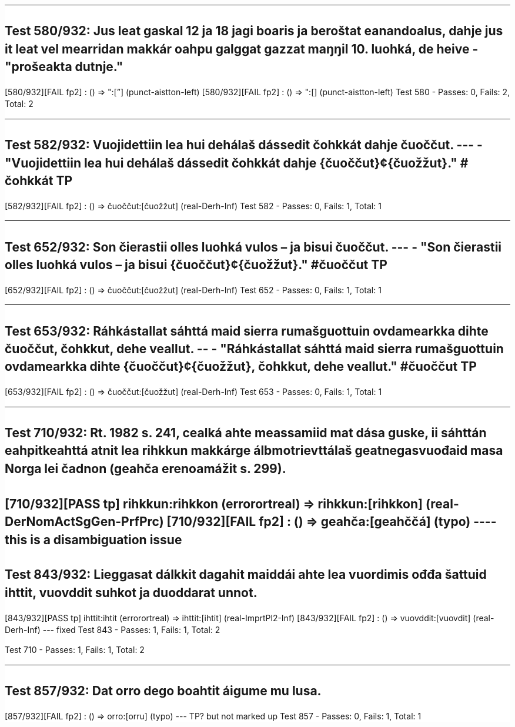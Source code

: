 ----------
Test 580/932: Jus leat gaskal 12 ja 18 jagi boaris ja beroštat eanandoalus, dahje jus it leat vel mearridan makkár oahpu galggat gazzat maŋŋil 10. luohká, de heive - "prošeakta dutnje."
----------
[580/932][FAIL fp2] : () => ":[”] (punct-aistton-left)
[580/932][FAIL fp2] : () => ":[] (punct-aistton-left)
Test 580 - Passes: 0, Fails: 2, Total: 2

----------
Test 582/932: Vuojidettiin lea hui dehálaš dássedit čohkkát dahje čuoččut. ---   - "Vuojidettiin lea hui dehálaš dássedit čohkkát dahje {čuoččut}¢{čuožžut}." # čohkkát TP
----------
[582/932][FAIL fp2] : () => čuoččut:[čuožžut] (real-Derh-Inf)
Test 582 - Passes: 0, Fails: 1, Total: 1

----------
Test 652/932: Son čierastii olles luohká vulos – ja bisui čuoččut. ---   - "Son čierastii olles luohká vulos – ja bisui {čuoččut}¢{čuožžut}." #čuoččut  TP
----------
[652/932][FAIL fp2] : () => čuoččut:[čuožžut] (real-Derh-Inf)
Test 652 - Passes: 0, Fails: 1, Total: 1

----------
Test 653/932: Ráhkástallat sáhttá maid sierra rumašguottuin ovdamearkka dihte čuoččut, čohkkut, dehe veallut. --   - "Ráhkástallat sáhttá maid sierra rumašguottuin ovdamearkka dihte {čuoččut}¢{čuožžut}, čohkkut, dehe veallut." #čuoččut TP
----------
[653/932][FAIL fp2] : () => čuoččut:[čuožžut] (real-Derh-Inf)
Test 653 - Passes: 0, Fails: 1, Total: 1

----------
Test 710/932: Rt. 1982 s. 241, cealká ahte meassamiid mat dása guske, ii sáhttán eahpitkeahttá atnit lea rihkkun makkárge álbmotrievttálaš geatnegasvuođaid masa Norga lei čadnon (geahča erenoamážit s. 299).
----------
[710/932][PASS tp] rihkkun:rihkkon (errorortreal) => rihkkun:[rihkkon] (real-DerNomActSgGen-PrfPrc)
[710/932][FAIL fp2] : () => geahča:[geahččá] (typo) ---- this is a disambiguation issue
----------
Test 843/932: Lieggasat dálkkit dagahit maiddái ahte lea vuordimis ođđa šattuid ihttit, vuovddit suhkot ja duoddarat unnot.
----------
[843/932][PASS tp] ihttit:ihtit (errorortreal) => ihttit:[ihtit] (real-ImprtPl2-Inf)
[843/932][FAIL fp2] : () => vuovddit:[vuovdit] (real-Derh-Inf) --- fixed
Test 843 - Passes: 1, Fails: 1, Total: 2

Test 710 - Passes: 1, Fails: 1, Total: 2

----------
Test 857/932: Dat orro dego boahtit áigume mu lusa.
----------
[857/932][FAIL fp2] : () => orro:[orru] (typo) --- TP? but not marked up
Test 857 - Passes: 0, Fails: 1, Total: 1
